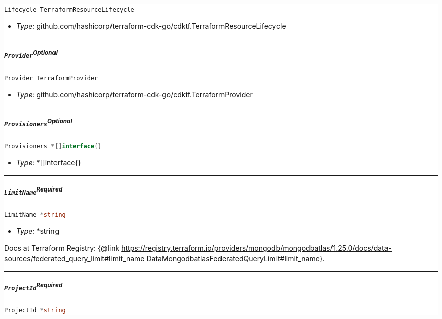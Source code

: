 ```go
Lifecycle TerraformResourceLifecycle
```

- *Type:* github.com/hashicorp/terraform-cdk-go/cdktf.TerraformResourceLifecycle

---

##### `Provider`<sup>Optional</sup> <a name="Provider" id="@cdktf/provider-mongodbatlas.dataMongodbatlasFederatedQueryLimit.DataMongodbatlasFederatedQueryLimitConfig.property.provider"></a>

```go
Provider TerraformProvider
```

- *Type:* github.com/hashicorp/terraform-cdk-go/cdktf.TerraformProvider

---

##### `Provisioners`<sup>Optional</sup> <a name="Provisioners" id="@cdktf/provider-mongodbatlas.dataMongodbatlasFederatedQueryLimit.DataMongodbatlasFederatedQueryLimitConfig.property.provisioners"></a>

```go
Provisioners *[]interface{}
```

- *Type:* *[]interface{}

---

##### `LimitName`<sup>Required</sup> <a name="LimitName" id="@cdktf/provider-mongodbatlas.dataMongodbatlasFederatedQueryLimit.DataMongodbatlasFederatedQueryLimitConfig.property.limitName"></a>

```go
LimitName *string
```

- *Type:* *string

Docs at Terraform Registry: {@link https://registry.terraform.io/providers/mongodb/mongodbatlas/1.25.0/docs/data-sources/federated_query_limit#limit_name DataMongodbatlasFederatedQueryLimit#limit_name}.

---

##### `ProjectId`<sup>Required</sup> <a name="ProjectId" id="@cdktf/provider-mongodbatlas.dataMongodbatlasFederatedQueryLimit.DataMongodbatlasFederatedQueryLimitConfig.property.projectId"></a>

```go
ProjectId *string
```
